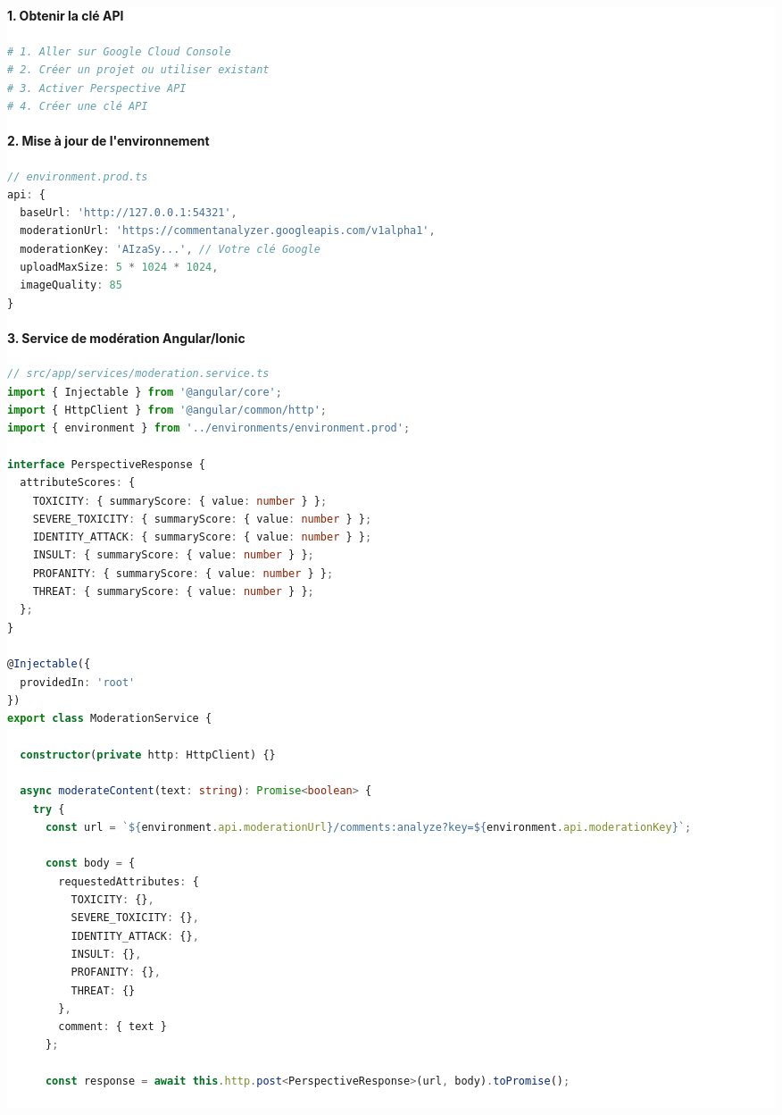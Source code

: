 #### 1. Obtenir la clé API
```bash
# 1. Aller sur Google Cloud Console
# 2. Créer un projet ou utiliser existant
# 3. Activer Perspective API
# 4. Créer une clé API
```

#### 2. Mise à jour de l'environnement
```typescript
// environment.prod.ts
api: {
  baseUrl: 'http://127.0.0.1:54321',
  moderationUrl: 'https://commentanalyzer.googleapis.com/v1alpha1',
  moderationKey: 'AIzaSy...', // Votre clé Google
  uploadMaxSize: 5 * 1024 * 1024,
  imageQuality: 85
}
```

#### 3. Service de modération Angular/Ionic
```typescript
// src/app/services/moderation.service.ts
import { Injectable } from '@angular/core';
import { HttpClient } from '@angular/common/http';
import { environment } from '../environments/environment.prod';

interface PerspectiveResponse {
  attributeScores: {
    TOXICITY: { summaryScore: { value: number } };
    SEVERE_TOXICITY: { summaryScore: { value: number } };
    IDENTITY_ATTACK: { summaryScore: { value: number } };
    INSULT: { summaryScore: { value: number } };
    PROFANITY: { summaryScore: { value: number } };
    THREAT: { summaryScore: { value: number } };
  };
}

@Injectable({
  providedIn: 'root'
})
export class ModerationService {
  
  constructor(private http: HttpClient) {}

  async moderateContent(text: string): Promise<boolean> {
    try {
      const url = `${environment.api.moderationUrl}/comments:analyze?key=${environment.api.moderationKey}`;
      
      const body = {
        requestedAttributes: {
          TOXICITY: {},
          SEVERE_TOXICITY: {},
          IDENTITY_ATTACK: {},
          INSULT: {},
          PROFANITY: {},
          THREAT: {}
        },
        comment: { text }
      };

      const response = await this.http.post<PerspectiveResponse>(url, body).toPromise();
      
```